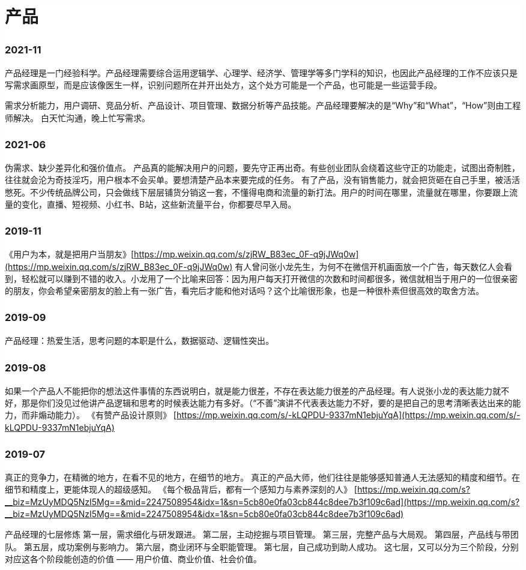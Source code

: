 # 产品

### 2021-11
产品经理是一门经验科学。产品经理需要综合运用逻辑学、心理学、经济学、管理学等多门学科的知识，也因此产品经理的工作不应该只是写需求画原型，而是应该像医生一样，识别问题所在并开出处方，这个处方可能是一个产品，也可能是一些运营手段。

需求分析能力，用户调研、竞品分析、产品设计、项目管理、数据分析等产品技能。产品经理要解决的是“Why”和“What”，“How”则由工程师解决。
白天忙沟通，晚上忙写需求。


### 2021-06
伪需求、缺少差异化和强价值点。
产品真的能解决用户的问题，要先守正再出奇。有些创业团队会绕着这些守正的功能走，试图出奇制胜，往往就会沦为奇技淫巧，用户根本不会买单。要想清楚产品本来要完成的任务。
有了产品，没有销售能力，就会把货砸在自己手里，被活活憋死。不少传统品牌公司，只会做线下层层铺货分销这一套，不懂得电商和流量的新打法。用户的时间在哪里，流量就在哪里，你要跟上流量的变化，直播、短视频、小红书、B站，这些新流量平台，你都要尽早入局。


### 2019-11
《用户为本，就是把用户当朋友》[https://mp.weixin.qq.com/s/zjRW_B83ec_0F-q9jJWq0w](https://mp.weixin.qq.com/s/zjRW_B83ec_0F-q9jJWq0w)
有人曾问张小龙先生，为何不在微信开机画面放一个广告，每天数亿人会看到，轻松就可以赚到不错的收入。小龙用了一个比喻来回答：因为用户每天打开微信的次数和时间都很多，微信就相当于用户的一位很亲密的朋友，你会希望亲密朋友的脸上有一张广告，看完后才能和他对话吗？这个比喻很形象，也是一种很朴素但很高效的取舍方法。


### 2019-09
产品经理：热爱生活，思考问题的本职是什么，数据驱动、逻辑性突出。


### 2019-08
如果一个产品人不能把你的想法这件事情的东西说明白，就是能力很差，不存在表达能力很差的产品经理。有人说张小龙的表达能力就不好，那是你们没见过他讲产品逻辑和思考的时候表达能力有多好。（“不善”演讲不代表表达能力不好，要的是把自己的思考清晰表达出来的能力，而非煽动能力）。
《有赞产品设计原则》 [https://mp.weixin.qq.com/s/-kLQPDU-9337mN1ebjuYqA](https://mp.weixin.qq.com/s/-kLQPDU-9337mN1ebjuYqA)


### 2019-07
真正的竞争力，在精微的地方，在看不见的地方，在细节的地方。
真正的产品大师，他们往往是能够感知普通人无法感知的精度和细节。在细节和精度上，更能体现人的超级感知。
《每个极品背后，都有一个感知力与素养深刻的人》 [https://mp.weixin.qq.com/s?__biz=MzUyMDQ5NzI5Mg==&mid=2247508954&idx=1&sn=5cb80e0fa03cb844c8dee7b3f109c6ad](https://mp.weixin.qq.com/s?__biz=MzUyMDQ5NzI5Mg==&mid=2247508954&idx=1&sn=5cb80e0fa03cb844c8dee7b3f109c6ad)


产品经理的七层修炼
第一层，需求细化与研发跟进。
第二层，主动挖掘与项目管理。
第三层，完整产品与大局观。
第四层，产品线与带团队。
第五层，成功案例与影响力。
第六层，商业闭环与全职能管理。
第七层，自己成功到助人成功。
这七层，又可以分为三个阶段，分别对应这各个阶段能创造的价值 —— 用户价值、商业价值、社会价值。
